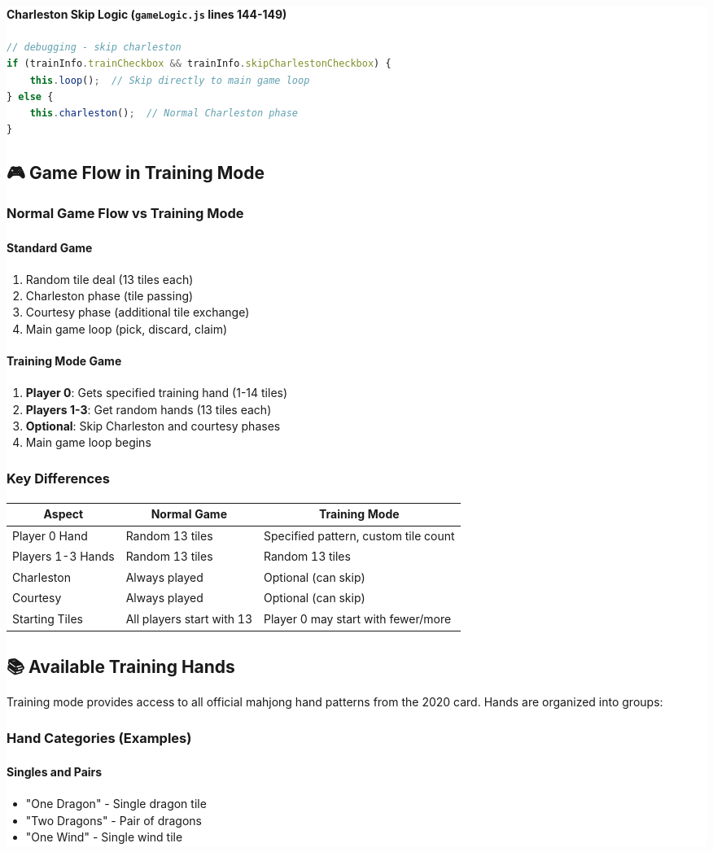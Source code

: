 #### Charleston Skip Logic (`gameLogic.js` lines 144-149)

```javascript
// debugging - skip charleston
if (trainInfo.trainCheckbox && trainInfo.skipCharlestonCheckbox) {
    this.loop();  // Skip directly to main game loop
} else {
    this.charleston();  // Normal Charleston phase
}
```

## 🎮 Game Flow in Training Mode

### Normal Game Flow vs Training Mode

#### Standard Game
1. Random tile deal (13 tiles each)
2. Charleston phase (tile passing)
3. Courtesy phase (additional tile exchange)
4. Main game loop (pick, discard, claim)

#### Training Mode Game
1. **Player 0**: Gets specified training hand (1-14 tiles)
2. **Players 1-3**: Get random hands (13 tiles each)
3. **Optional**: Skip Charleston and courtesy phases
4. Main game loop begins

### Key Differences

| Aspect | Normal Game | Training Mode |
|--------|-------------|---------------|
| Player 0 Hand | Random 13 tiles | Specified pattern, custom tile count |
| Players 1-3 Hands | Random 13 tiles | Random 13 tiles |
| Charleston | Always played | Optional (can skip) |
| Courtesy | Always played | Optional (can skip) |
| Starting Tiles | All players start with 13 | Player 0 may start with fewer/more |

## 📚 Available Training Hands

Training mode provides access to all official mahjong hand patterns from the 2020 card. Hands are organized into groups:

### Hand Categories (Examples)

#### Singles and Pairs
- "One Dragon" - Single dragon tile
- "Two Dragons" - Pair of dragons
- "One Wind" - Single wind tile
